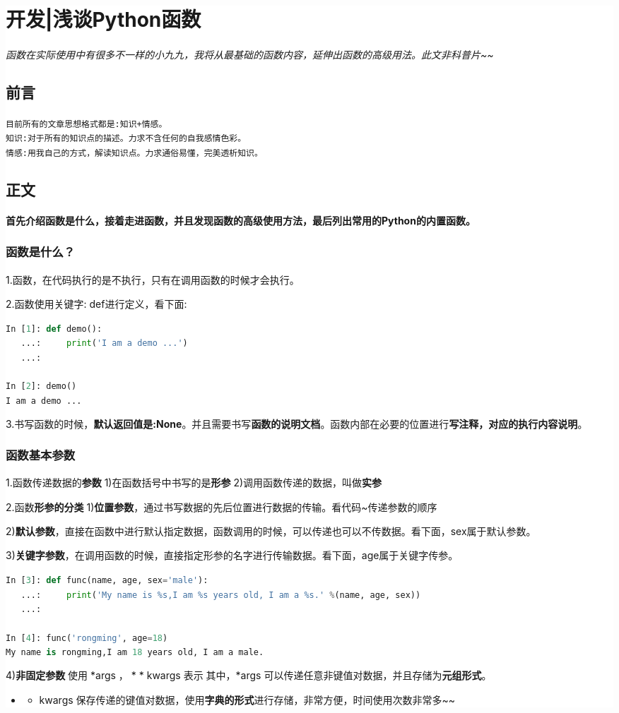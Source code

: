 # 开发|浅谈Python函数
*函数在实际使用中有很多不一样的小九九，我将从最基础的函数内容，延伸出函数的高级用法。此文非科普片~~*

## 前言
    目前所有的文章思想格式都是:知识+情感。
    知识:对于所有的知识点的描述。力求不含任何的自我感情色彩。
    情感:用我自己的方式，解读知识点。力求通俗易懂，完美透析知识。

## 正文
**首先介绍函数是什么，接着走进函数，并且发现函数的高级使用方法，最后列出常用的Python的内置函数。**

### 函数是什么？
1.函数，在代码执行的是不执行，只有在调用函数的时候才会执行。

2.函数使用关键字: def进行定义，看下面:
```python
In [1]: def demo():
   ...:     print('I am a demo ...')
   ...:

In [2]: demo()
I am a demo ...
```

3.书写函数的时候，**默认返回值是:None**。并且需要书写**函数的说明文档**。函数内部在必要的位置进行**写注释，对应的执行内容说明**。


### 函数基本参数
1.函数传递数据的**参数**
1)在函数括号中书写的是**形参**
2)调用函数传递的数据，叫做**实参**

2.函数**形参的分类**
1)**位置参数**，通过书写数据的先后位置进行数据的传输。看代码~传递参数的顺序

2)**默认参数**，直接在函数中进行默认指定数据，函数调用的时候，可以传递也可以不传数据。看下面，sex属于默认参数。

3)**关键字参数**，在调用函数的时候，直接指定形参的名字进行传输数据。看下面，age属于关键字传参。
```python
In [3]: def func(name, age, sex='male'):
   ...:     print('My name is %s,I am %s years old, I am a %s.' %(name, age, sex))
   ...:

In [4]: func('rongming', age=18)
My name is rongming,I am 18 years old, I am a male.
```

4)**非固定参数**
使用 *args  ， * * kwargs 表示
其中，*args 可以传递任意非键值对数据，并且存储为**元组形式**。
* * kwargs 保存传递的键值对数据，使用**字典的形式**进行存储，非常方便，时间使用次数非常多~~
